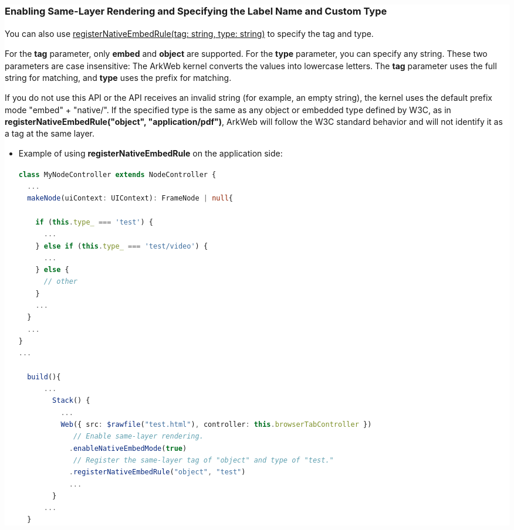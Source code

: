 ### Enabling Same-Layer Rendering and Specifying the Label Name and Custom Type

You can also use [registerNativeEmbedRule(tag: string, type: string)](../reference/apis-arkweb/ts-basic-components-web.md#registernativeembedrule12) to specify the tag and type.

For the **tag** parameter, only **embed** and **object** are supported. For the **type** parameter, you can specify any string. These two parameters are case insensitive: The ArkWeb kernel converts the values into lowercase letters. The **tag** parameter uses the full string for matching, and **type** uses the prefix for matching.

If you do not use this API or the API receives an invalid string (for example, an empty string), the kernel uses the default prefix mode "embed" + "native/". If the specified type is the same as any object or embedded type defined by W3C, as in **registerNativeEmbedRule("object", "application/pdf")**,
ArkWeb will follow the W3C standard behavior and will not identify it as a tag at the same layer.

- Example of using **registerNativeEmbedRule** on the application side: 

  ```ts
  class MyNodeController extends NodeController {
    ...
    makeNode(uiContext: UIContext): FrameNode | null{

      if (this.type_ === 'test') {
        ...
      } else if (this.type_ === 'test/video') {
        ...
      } else {
        // other
      }
	  ...
    }
    ...
  }
  ...

    build(){
        ...
          Stack() {
            ...
            Web({ src: $rawfile("test.html"), controller: this.browserTabController })
               // Enable same-layer rendering.
              .enableNativeEmbedMode(true)
               // Register the same-layer tag of "object" and type of "test."
              .registerNativeEmbedRule("object", "test")
              ...
		  }
		...
	}

  ```
